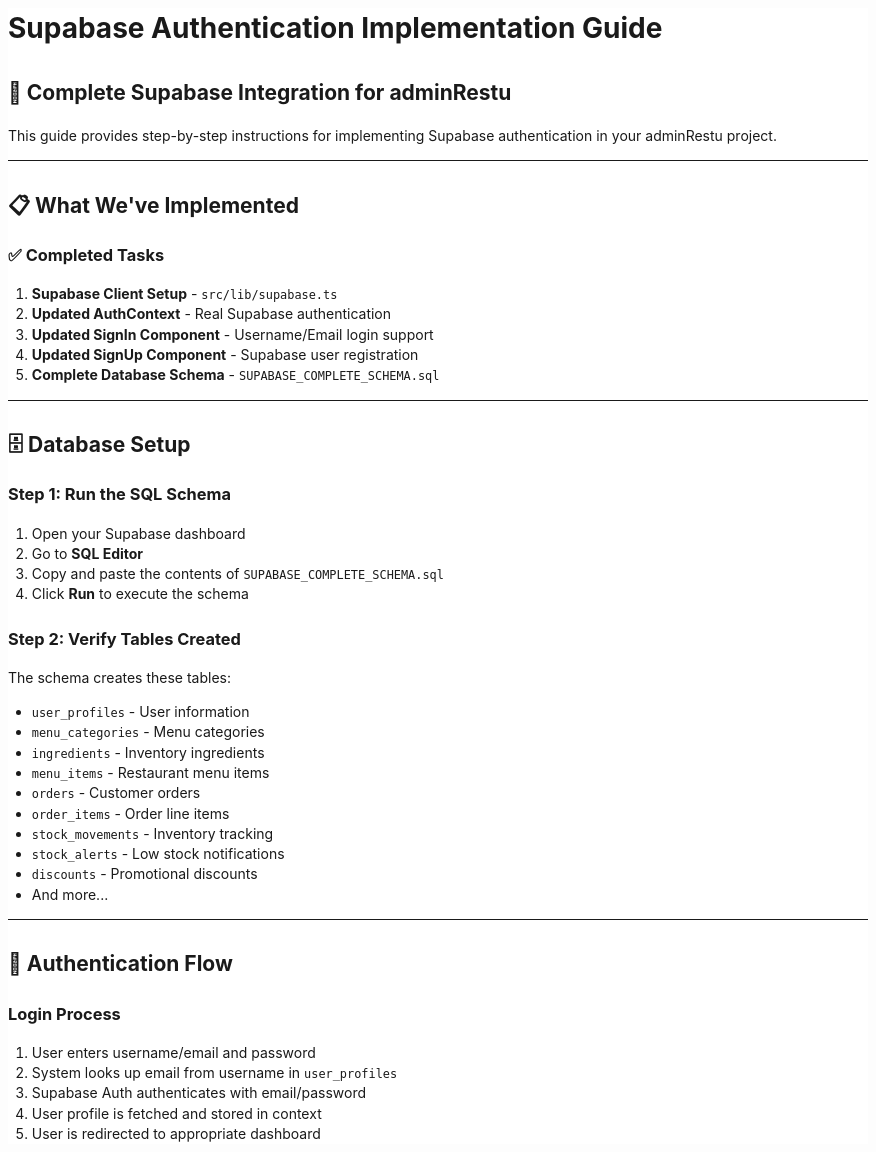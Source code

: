 # Supabase Authentication Implementation Guide

## 🚀 **Complete Supabase Integration for adminRestu**

This guide provides step-by-step instructions for implementing Supabase authentication in your adminRestu project.

---

## 📋 **What We've Implemented**

### **✅ Completed Tasks**
1. **Supabase Client Setup** - `src/lib/supabase.ts`
2. **Updated AuthContext** - Real Supabase authentication
3. **Updated SignIn Component** - Username/Email login support
4. **Updated SignUp Component** - Supabase user registration
5. **Complete Database Schema** - `SUPABASE_COMPLETE_SCHEMA.sql`

---

## 🗄️ **Database Setup**

### **Step 1: Run the SQL Schema**
1. Open your Supabase dashboard
2. Go to **SQL Editor**
3. Copy and paste the contents of `SUPABASE_COMPLETE_SCHEMA.sql`
4. Click **Run** to execute the schema

### **Step 2: Verify Tables Created**
The schema creates these tables:
- `user_profiles` - User information
- `menu_categories` - Menu categories
- `ingredients` - Inventory ingredients
- `menu_items` - Restaurant menu items
- `orders` - Customer orders
- `order_items` - Order line items
- `stock_movements` - Inventory tracking
- `stock_alerts` - Low stock notifications
- `discounts` - Promotional discounts
- And more...

---

## 🔐 **Authentication Flow**

### **Login Process**
1. User enters username/email and password
2. System looks up email from username in `user_profiles`
3. Supabase Auth authenticates with email/password
4. User profile is fetched and stored in context
5. User is redirected to appropriate dashboard
